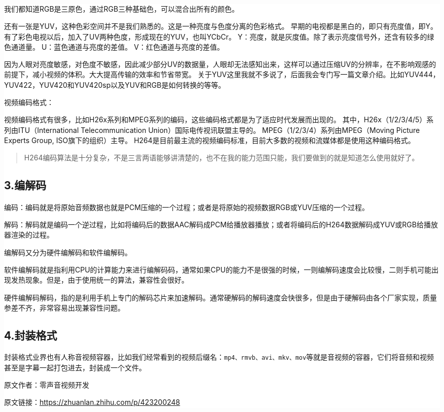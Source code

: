 我们都知道RGB是三原色，通过RGB三种基础色，可以混合出所有的颜色。

还有一张是YUV，这种色彩空间并不是我们熟悉的。这是一种亮度与色度分离的色彩格式。
早期的电视都是黑白的，即只有亮度值，即Y。有了彩色电视以后，加入了UV两种色度，形成现在的YUV，也叫YCbCr。
Y：亮度，就是灰度值。除了表示亮度信号外，还含有较多的绿色通道量。
U：蓝色通道与亮度的差值。
V：红色通道与亮度的差值。

因为人眼对亮度敏感，对色度不敏感，因此减少部分UV的数据量，人眼却无法感知出来，这样可以通过压缩UV的分辨率，在不影响观感的前提下，减小视频的体积。大大提高传输的效率和节省带宽。
关于YUV这里我就不多说了，后面我会专门写一篇文章介绍。比如YUV444，YUV422，YUV420和YUV420sp以及YUV和RGB是如何转换的等等。

视频编码格式：

视频编码格式有很多，比如H26x系列和MPEG系列的编码，这些编码格式都是为了适应时代发展而出现的。
其中，H26x（1/2/3/4/5）系列由ITU（International Telecommunication Union）国际电传视讯联盟主导的。
MPEG（1/2/3/4）系列由MPEG（Moving Picture Experts Group, ISO旗下的组织）主导。
H264是目前最主流的视频编码标准，目前大多数的视频和流媒体都是使用这种编码格式。

> H264编码算法是十分复杂，不是三言两语能够讲清楚的，也不在我的能力范围只能，我们要做到的就是知道怎么使用就好了。

## 3.编解码

编码：编码就是将原始音频数据也就是PCM压缩的一个过程；或者是将原始的视频数据RGB或YUV压缩的一个过程。

解码：解码就是编码一个逆过程，比如将编码后的数据AAC解码成PCM给播放器播放；或者将编码后的H264数据解码成YUV或RGB给播放器渲染的过程。

编解码又分为硬件编解码和软件编解码。

软件编解码就是指利用CPU的计算能力来进行编解码码，通常如果CPU的能力不是很强的时候，一则编解码速度会比较慢，二则手机可能出现发热现象。但是，由于使用统一的算法，兼容性会很好。

硬件编解码解码，指的是利用手机上专门的解码芯片来加速解码。通常硬解码的解码速度会快很多，但是由于硬解码由各个厂家实现，质量参差不齐，非常容易出现兼容性问题。

## 4.封装格式

封装格式业界也有人称音视频容器，比如我们经常看到的视频后缀名：`mp4、rmvb、avi、mkv、mov`等就是音视频的容器，它们将音频和视频甚至是字幕一起打包进去，封装成一个文件。

原文作者：零声音视频开发

原文链接：https://zhuanlan.zhihu.com/p/423200248